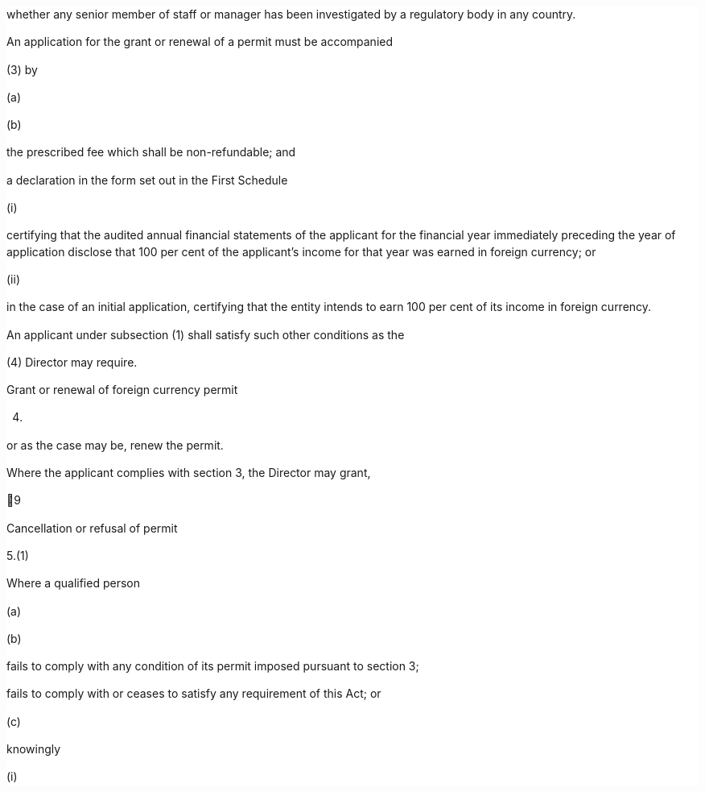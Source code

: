 whether any senior member of staff or manager has been investigated
by a regulatory body in any country.

An application for the grant or renewal of a permit must be accompanied

(3)
by

(a)

(b)

the prescribed fee which shall be non-refundable; and

a declaration in the form set out in the First Schedule

(i)

certifying  that  the  audited  annual  financial  statements  of  the
applicant for the financial year immediately preceding the year of
application disclose that 100 per cent of the applicant’s income for
that year was earned in foreign currency; or

(ii)

in the case of an initial application, certifying that the entity intends
to earn 100 per cent of its income in foreign currency.

An applicant under subsection (1) shall satisfy such other conditions as the

(4)
Director may require.

Grant or renewal of foreign currency permit

4.
or as the case may be, renew the permit.

Where the applicant complies with section 3, the Director may grant,

9

Cancellation or refusal of permit

5.(1)

Where a qualified person

(a)

(b)

fails to comply with any condition of its permit imposed pursuant to
section 3;

fails to comply with or ceases to satisfy any requirement of this Act;
or

(c)

knowingly

(i)
